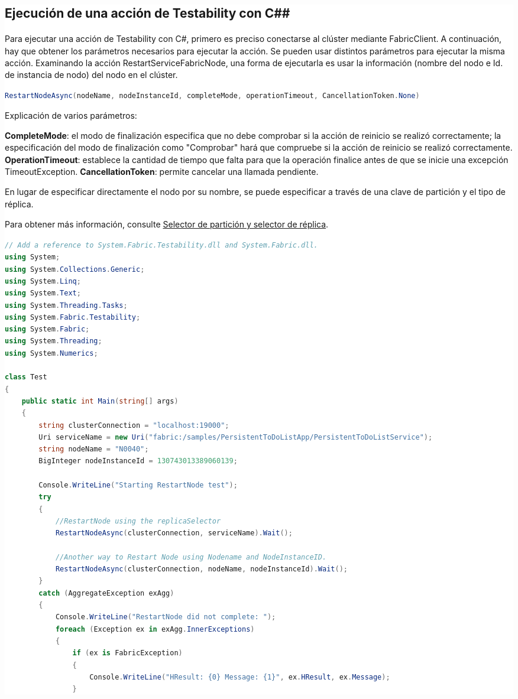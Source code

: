 ## Ejecución de una acción de Testability con C## 

Para ejecutar una acción de Testability con C#, primero es preciso conectarse al clúster mediante FabricClient. A continuación, hay que obtener los parámetros necesarios para ejecutar la acción. Se pueden usar distintos parámetros para ejecutar la misma acción. Examinando la acción RestartServiceFabricNode, una forma de ejecutarla es usar la información (nombre del nodo e Id. de instancia de nodo) del nodo en el clúster.

```csharp
RestartNodeAsync(nodeName, nodeInstanceId, completeMode, operationTimeout, CancellationToken.None)
```

Explicación de varios parámetros:

**CompleteMode**: el modo de finalización especifica que no debe comprobar si la acción de reinicio se realizó correctamente; la especificación del modo de finalización como "Comprobar" hará que compruebe si la acción de reinicio se realizó correctamente. **OperationTimeout**: establece la cantidad de tiempo que falta para que la operación finalice antes de que se inicie una excepción TimeoutException. **CancellationToken**: permite cancelar una llamada pendiente.

En lugar de especificar directamente el nodo por su nombre, se puede especificar a través de una clave de partición y el tipo de réplica.

Para obtener más información, consulte [Selector de partición y selector de réplica](#partition_replica_selector).


```csharp
// Add a reference to System.Fabric.Testability.dll and System.Fabric.dll.
using System;
using System.Collections.Generic;
using System.Linq;
using System.Text;
using System.Threading.Tasks;
using System.Fabric.Testability;
using System.Fabric;
using System.Threading;
using System.Numerics;

class Test
{
    public static int Main(string[] args)
    {
        string clusterConnection = "localhost:19000";
        Uri serviceName = new Uri("fabric:/samples/PersistentToDoListApp/PersistentToDoListService");
        string nodeName = "N0040";
        BigInteger nodeInstanceId = 130743013389060139;

        Console.WriteLine("Starting RestartNode test");
        try
        {
            //RestartNode using the replicaSelector
            RestartNodeAsync(clusterConnection, serviceName).Wait();

            //Another way to Restart Node using Nodename and NodeInstanceID.
            RestartNodeAsync(clusterConnection, nodeName, nodeInstanceId).Wait();
        }
        catch (AggregateException exAgg)
        {
            Console.WriteLine("RestartNode did not complete: ");
            foreach (Exception ex in exAgg.InnerExceptions)
            {
                if (ex is FabricException)
                {
                    Console.WriteLine("HResult: {0} Message: {1}", ex.HResult, ex.Message);
                }
```